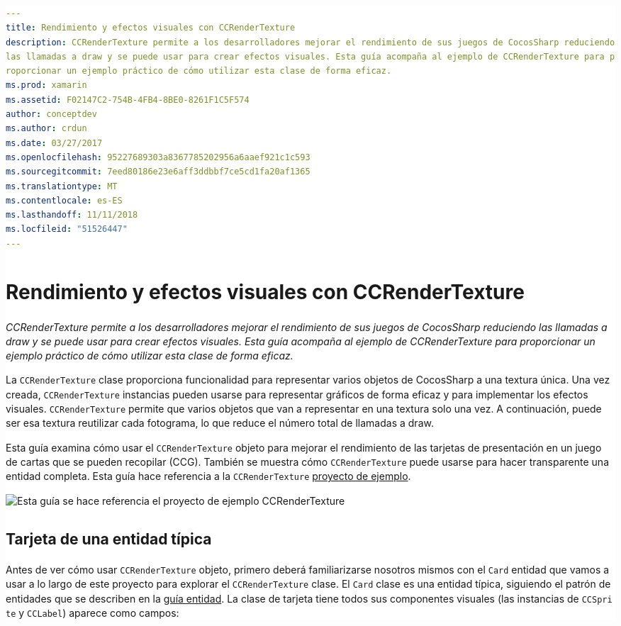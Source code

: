 ```yaml
---
title: Rendimiento y efectos visuales con CCRenderTexture
description: CCRenderTexture permite a los desarrolladores mejorar el rendimiento de sus juegos de CocosSharp reduciendo las llamadas a draw y se puede usar para crear efectos visuales. Esta guía acompaña al ejemplo de CCRenderTexture para proporcionar un ejemplo práctico de cómo utilizar esta clase de forma eficaz.
ms.prod: xamarin
ms.assetid: F02147C2-754B-4FB4-8BE0-8261F1C5F574
author: conceptdev
ms.author: crdun
ms.date: 03/27/2017
ms.openlocfilehash: 95227689303a8367785202956a6aaef921c1c593
ms.sourcegitcommit: 7eed80186e23e6aff3ddbbf7ce5cd1fa20af1365
ms.translationtype: MT
ms.contentlocale: es-ES
ms.lasthandoff: 11/11/2018
ms.locfileid: "51526447"
---
```

# <a name="performance-and-visual-effects-with-ccrendertexture"></a>Rendimiento y efectos visuales con CCRenderTexture

_CCRenderTexture permite a los desarrolladores mejorar el rendimiento de sus juegos de CocosSharp reduciendo las llamadas a draw y se puede usar para crear efectos visuales. Esta guía acompaña al ejemplo de CCRenderTexture para proporcionar un ejemplo práctico de cómo utilizar esta clase de forma eficaz._

La `CCRenderTexture` clase proporciona funcionalidad para representar varios objetos de CocosSharp a una textura única. Una vez creada, `CCRenderTexture` instancias pueden usarse para representar gráficos de forma eficaz y para implementar los efectos visuales. `CCRenderTexture` permite que varios objetos que van a representar en una textura solo una vez. A continuación, puede ser esa textura reutilizar cada fotograma, lo que reduce el número total de llamadas a draw.

Esta guía examina cómo usar el `CCRenderTexture` objeto para mejorar el rendimiento de las tarjetas de presentación en un juego de cartas que se pueden recopilar (CCG). También se muestra cómo `CCRenderTexture` puede usarse para hacer transparente una entidad completa. Esta guía hace referencia a la `CCRenderTexture` [proyecto de ejemplo](https://developer.xamarin.com/samples/mobile/CCRenderTexture/).

![](ccrendertexture-images/image1.png "Esta guía se hace referencia el proyecto de ejemplo CCRenderTexture")


## <a name="card--a-typical-entity"></a>Tarjeta de una entidad típica

Antes de ver cómo usar `CCRenderTexture` objeto, primero deberá familiarizarse nosotros mismos con el `Card` entidad que vamos a usar a lo largo de este proyecto para explorar el `CCRenderTexture` clase. El `Card` clase es una entidad típica, siguiendo el patrón de entidades que se describen en la [guía entidad](~/graphics-games/cocossharp/entities.md). La clase de tarjeta tiene todos sus componentes visuales (las instancias de `CCSprite` y `CCLabel`) aparece como campos:
